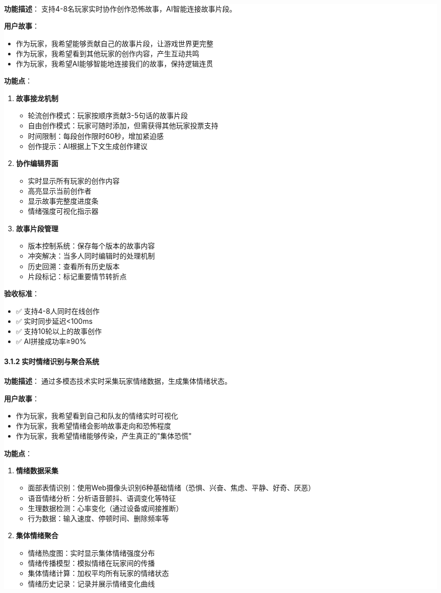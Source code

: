 **功能描述**：
支持4-8名玩家实时协作创作恐怖故事，AI智能连接故事片段。

**用户故事**：
- 作为玩家，我希望能够贡献自己的故事片段，让游戏世界更完整
- 作为玩家，我希望看到其他玩家的创作内容，产生互动共鸣
- 作为玩家，我希望AI能够智能地连接我们的故事，保持逻辑连贯

**功能点**：
1. **故事接龙机制**
   - 轮流创作模式：玩家按顺序贡献3-5句话的故事片段
   - 自由创作模式：玩家可随时添加，但需获得其他玩家投票支持
   - 时间限制：每段创作限时60秒，增加紧迫感
   - 创作提示：AI根据上下文生成创作建议

2. **协作编辑界面**
   - 实时显示所有玩家的创作内容
   - 高亮显示当前创作者
   - 显示故事完整度进度条
   - 情绪强度可视化指示器

3. **故事片段管理**
   - 版本控制系统：保存每个版本的故事内容
   - 冲突解决：当多人同时编辑时的处理机制
   - 历史回溯：查看所有历史版本
   - 片段标记：标记重要情节转折点

**验收标准**：
- ✅ 支持4-8人同时在线创作
- ✅ 实时同步延迟<100ms
- ✅ 支持10轮以上的故事创作
- ✅ AI拼接成功率≥90%

#### 3.1.2 实时情绪识别与聚合系统

**功能描述**：
通过多模态技术实时采集玩家情绪数据，生成集体情绪状态。

**用户故事**：
- 作为玩家，我希望看到自己和队友的情绪实时可视化
- 作为玩家，我希望情绪会影响故事走向和恐怖程度
- 作为玩家，我希望情绪能够传染，产生真正的"集体恐慌"

**功能点**：
1. **情绪数据采集**
   - 面部表情识别：使用Web摄像头识别6种基础情绪（恐惧、兴奋、焦虑、平静、好奇、厌恶）
   - 语音情绪分析：分析语音颤抖、语调变化等特征
   - 生理数据检测：心率变化（通过设备或间接推断）
   - 行为数据：输入速度、停顿时间、删除频率等

2. **集体情绪聚合**
   - 情绪热度图：实时显示集体情绪强度分布
   - 情绪传播模型：模拟情绪在玩家间的传播
   - 集体情绪计算：加权平均所有玩家的情绪状态
   - 情绪历史记录：记录并展示情绪变化曲线
